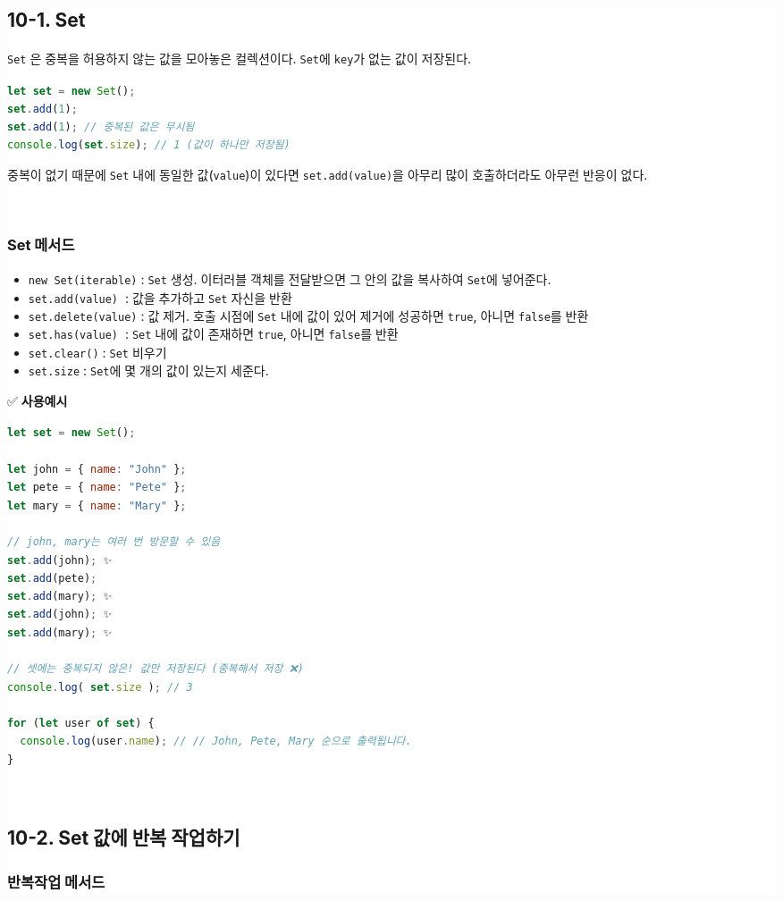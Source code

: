 ## 10-1. Set

`Set` 은 중복을 허용하지 않는 값을 모아놓은 컬렉션이다. `Set`에 `key`가 없는 값이 저장된다.

```jsx
let set = new Set();
set.add(1);
set.add(1); // 중복된 값은 무시됨
console.log(set.size); // 1 (값이 하나만 저장됨)
```

중복이 없기 때문에 `Set` 내에 동일한 값(`value`)이 있다면 `set.add(value)`을 아무리 많이 호출하더라도 아무런 반응이 없다.

<br>

### Set 메서드

- `new Set(iterable)` : `Set` 생성. 이터러블 객체를 전달받으면 그 안의 값을 복사하여 `Set`에 넣어준다.
- `set.add(value)`  : 값을 추가하고 `Set` 자신을 반환
- `set.delete(value)` : 값 제거. 호출 시점에 `Set` 내에 값이 있어 제거에 성공하면 `true`, 아니면 `false`를 반환
- `set.has(value)`  : `Set` 내에 값이 존재하면 `true`, 아니면 `false`를 반환
- `set.clear()` : `Set` 비우기
- `set.size` : `Set`에 몇 개의 값이 있는지 세준다.

✅ **사용예시**

```jsx
let set = new Set();

let john = { name: "John" };
let pete = { name: "Pete" };
let mary = { name: "Mary" };

// john, mary는 여러 번 방문할 수 있음
set.add(john); ✨
set.add(pete);
set.add(mary); ✨
set.add(john); ✨
set.add(mary); ✨

// 셋에는 중복되지 않은! 값만 저장된다 (중복해서 저장 ❌)
console.log( set.size ); // 3

for (let user of set) {
  console.log(user.name); // // John, Pete, Mary 순으로 출력됩니다.
}
```

<br>

## 10-2. Set 값에 반복 작업하기

### 반복작업 메서드
